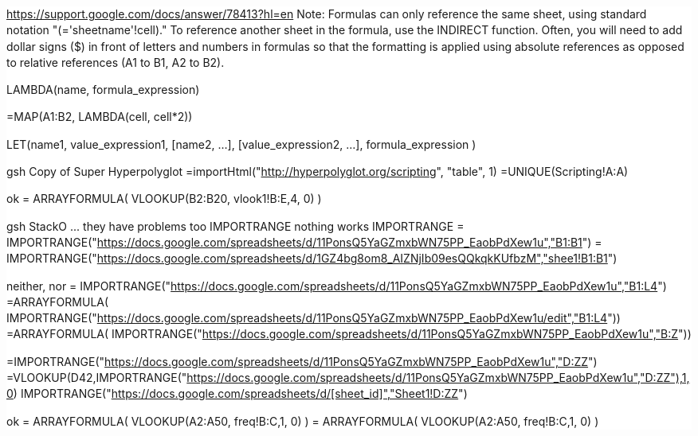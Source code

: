 
https://support.google.com/docs/answer/78413?hl=en
Note: Formulas can only reference the same sheet, using standard notation "(='sheetname'!cell)." To reference another sheet in the formula, use the INDIRECT function.
Often, you will need to add dollar signs ($) in front of letters and numbers in formulas so that the formatting is applied using absolute references as opposed to relative references (A1 to B1, A2 to B2).








LAMBDA(name, formula_expression)

=MAP(A1:B2, LAMBDA(cell, cell*2))

LET(name1, value_expression1, [name2, …], [value_expression2, …], formula_expression )





gsh
Copy of Super Hyperpolyglot
=importHtml("http://hyperpolyglot.org/scripting", "table", 1)
=UNIQUE(Scripting!A:A)



ok
= ARRAYFORMULA( VLOOKUP(B2:B20, vlook1!B:E,4, 0) )



gsh
StackO ... they have problems too
IMPORTRANGE nothing works IMPORTRANGE
= IMPORTRANGE("https://docs.google.com/spreadsheets/d/11PonsQ5YaGZmxbWN75PP_EaobPdXew1u","B1:B1")
= IMPORTRANGE("https://docs.google.com/spreadsheets/d/1GZ4bg8om8_AIZNjIb09esQQkqkKUfbzM","shee1!B1:B1")

neither, nor
= IMPORTRANGE("https://docs.google.com/spreadsheets/d/11PonsQ5YaGZmxbWN75PP_EaobPdXew1u","B1:L4")
=ARRAYFORMULA( IMPORTRANGE("https://docs.google.com/spreadsheets/d/11PonsQ5YaGZmxbWN75PP_EaobPdXew1u/edit","B1:L4"))
=ARRAYFORMULA( IMPORTRANGE("https://docs.google.com/spreadsheets/d/11PonsQ5YaGZmxbWN75PP_EaobPdXew1u","B:Z"))

=IMPORTRANGE("https://docs.google.com/spreadsheets/d/11PonsQ5YaGZmxbWN75PP_EaobPdXew1u","D:ZZ")
=VLOOKUP(D42,IMPORTRANGE("https://docs.google.com/spreadsheets/d/11PonsQ5YaGZmxbWN75PP_EaobPdXew1u","D:ZZ"),1,0)
IMPORTRANGE("https://docs.google.com/spreadsheets/d/[sheet_id]","Sheet1!D:ZZ")





ok
= ARRAYFORMULA( VLOOKUP(A2:A50, freq!B:C,1, 0) )
= ARRAYFORMULA( VLOOKUP(A2:A50, freq!B:C,1, 0) )

